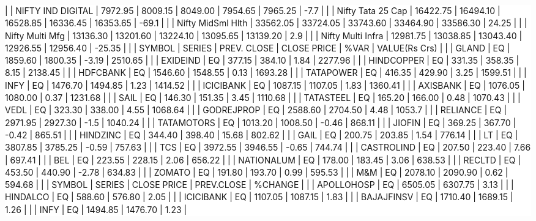 |  | NIFTY IND DIGITAL | 7972.95 | 8009.15 | 8049.00 | 7954.65 | 7965.25 | -7.7 |
|  | Nifty Tata 25 Cap | 16422.75 | 16494.10 | 16528.85 | 16336.45 | 16353.65 | -69.1 |
|  | Nifty MidSml Hlth | 33562.05 | 33724.05 | 33743.60 | 33464.90 | 33586.30 | 24.25 |
|  | Nifty Multi Mfg | 13136.30 | 13201.60 | 13224.10 | 13095.65 | 13139.20 | 2.9 |
|  | Nifty Multi Infra | 12981.75 | 13038.85 | 13043.40 | 12926.55 | 12956.40 | -25.35 |
|  | SYMBOL | SERIES | PREV. CLOSE | CLOSE PRICE | %VAR | VALUE(Rs Crs) |
|  | GLAND | EQ | 1859.60 | 1800.35 | -3.19 | 2510.65 |
|  | EXIDEIND | EQ | 377.15 | 384.10 | 1.84 | 2277.96 |
|  | HINDCOPPER | EQ | 331.35 | 358.35 | 8.15 | 2138.45 |
|  | HDFCBANK | EQ | 1546.60 | 1548.55 | 0.13 | 1693.28 |
|  | TATAPOWER | EQ | 416.35 | 429.90 | 3.25 | 1599.51 |
|  | INFY | EQ | 1476.70 | 1494.85 | 1.23 | 1414.52 |
|  | ICICIBANK | EQ | 1087.15 | 1107.05 | 1.83 | 1360.41 |
|  | AXISBANK | EQ | 1076.05 | 1080.00 | 0.37 | 1231.68 |
|  | SAIL | EQ | 146.30 | 151.35 | 3.45 | 1110.68 |
|  | TATASTEEL | EQ | 165.20 | 166.00 | 0.48 | 1070.43 |
|  | VEDL | EQ | 323.30 | 338.00 | 4.55 | 1068.64 |
|  | GODREJPROP | EQ | 2588.60 | 2704.50 | 4.48 | 1053.7 |
|  | RELIANCE | EQ | 2971.95 | 2927.30 | -1.5 | 1040.24 |
|  | TATAMOTORS | EQ | 1013.20 | 1008.50 | -0.46 | 868.11 |
|  | JIOFIN | EQ | 369.25 | 367.70 | -0.42 | 865.51 |
|  | HINDZINC | EQ | 344.40 | 398.40 | 15.68 | 802.62 |
|  | GAIL | EQ | 200.75 | 203.85 | 1.54 | 776.14 |
|  | LT | EQ | 3807.85 | 3785.25 | -0.59 | 757.63 |
|  | TCS | EQ | 3972.55 | 3946.55 | -0.65 | 744.74 |
|  | CASTROLIND | EQ | 207.50 | 223.40 | 7.66 | 697.41 |
|  | BEL | EQ | 223.55 | 228.15 | 2.06 | 656.22 |
|  | NATIONALUM | EQ | 178.00 | 183.45 | 3.06 | 638.53 |
|  | RECLTD | EQ | 453.50 | 440.90 | -2.78 | 634.83 |
|  | ZOMATO | EQ | 191.80 | 193.70 | 0.99 | 595.53 |
|  | M&M | EQ | 2078.10 | 2090.90 | 0.62 | 594.68 |
|  | SYMBOL | SERIES | CLOSE PRICE | PREV.CLOSE | %CHANGE |
|  | APOLLOHOSP | EQ | 6505.05 | 6307.75 | 3.13 |
|  | HINDALCO | EQ | 588.60 | 576.80 | 2.05 |
|  | ICICIBANK | EQ | 1107.05 | 1087.15 | 1.83 |
|  | BAJAJFINSV | EQ | 1710.40 | 1689.15 | 1.26 |
|  | INFY | EQ | 1494.85 | 1476.70 | 1.23 |